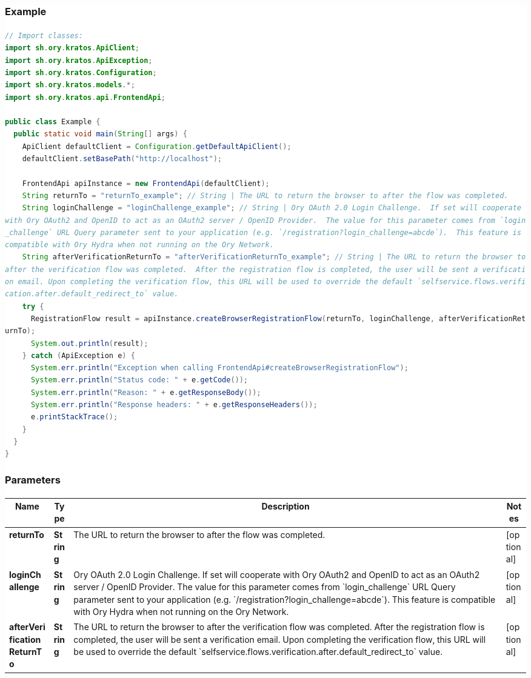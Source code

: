 ### Example
```java
// Import classes:
import sh.ory.kratos.ApiClient;
import sh.ory.kratos.ApiException;
import sh.ory.kratos.Configuration;
import sh.ory.kratos.models.*;
import sh.ory.kratos.api.FrontendApi;

public class Example {
  public static void main(String[] args) {
    ApiClient defaultClient = Configuration.getDefaultApiClient();
    defaultClient.setBasePath("http://localhost");

    FrontendApi apiInstance = new FrontendApi(defaultClient);
    String returnTo = "returnTo_example"; // String | The URL to return the browser to after the flow was completed.
    String loginChallenge = "loginChallenge_example"; // String | Ory OAuth 2.0 Login Challenge.  If set will cooperate with Ory OAuth2 and OpenID to act as an OAuth2 server / OpenID Provider.  The value for this parameter comes from `login_challenge` URL Query parameter sent to your application (e.g. `/registration?login_challenge=abcde`).  This feature is compatible with Ory Hydra when not running on the Ory Network.
    String afterVerificationReturnTo = "afterVerificationReturnTo_example"; // String | The URL to return the browser to after the verification flow was completed.  After the registration flow is completed, the user will be sent a verification email. Upon completing the verification flow, this URL will be used to override the default `selfservice.flows.verification.after.default_redirect_to` value.
    try {
      RegistrationFlow result = apiInstance.createBrowserRegistrationFlow(returnTo, loginChallenge, afterVerificationReturnTo);
      System.out.println(result);
    } catch (ApiException e) {
      System.err.println("Exception when calling FrontendApi#createBrowserRegistrationFlow");
      System.err.println("Status code: " + e.getCode());
      System.err.println("Reason: " + e.getResponseBody());
      System.err.println("Response headers: " + e.getResponseHeaders());
      e.printStackTrace();
    }
  }
}
```

### Parameters

| Name | Type | Description  | Notes |
|------------- | ------------- | ------------- | -------------|
| **returnTo** | **String**| The URL to return the browser to after the flow was completed. | [optional] |
| **loginChallenge** | **String**| Ory OAuth 2.0 Login Challenge.  If set will cooperate with Ory OAuth2 and OpenID to act as an OAuth2 server / OpenID Provider.  The value for this parameter comes from &#x60;login_challenge&#x60; URL Query parameter sent to your application (e.g. &#x60;/registration?login_challenge&#x3D;abcde&#x60;).  This feature is compatible with Ory Hydra when not running on the Ory Network. | [optional] |
| **afterVerificationReturnTo** | **String**| The URL to return the browser to after the verification flow was completed.  After the registration flow is completed, the user will be sent a verification email. Upon completing the verification flow, this URL will be used to override the default &#x60;selfservice.flows.verification.after.default_redirect_to&#x60; value. | [optional] |
